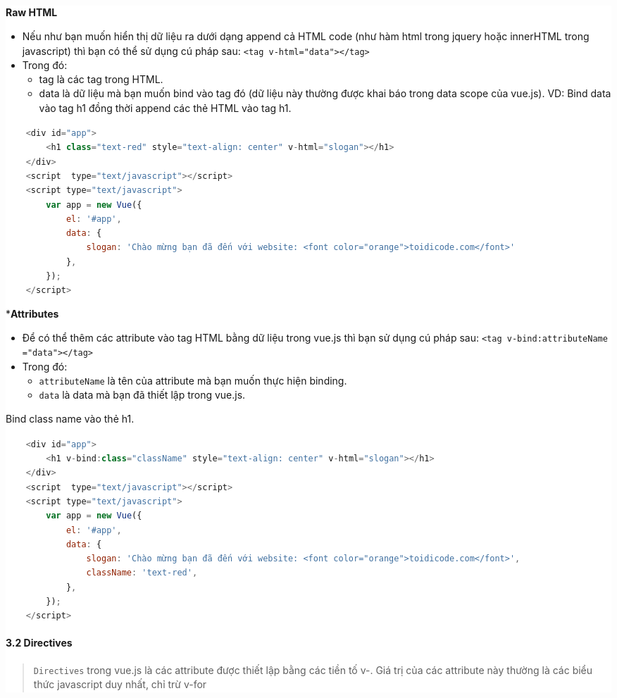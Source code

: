 **Raw HTML**
- Nếu như bạn muốn hiển thị dữ liệu ra dưới dạng append cả HTML code (như hàm html trong jquery hoặc innerHTML trong javascript) thì bạn có thể sử dụng cú pháp sau: `<tag v-html="data"></tag>`
- Trong đó:
    - tag là các tag trong HTML.
    - data là dữ liệu mà bạn muốn bind vào tag đó (dữ liệu này thường được khai báo trong data scope của vue.js).
VD:  Bind data vào tag h1 đồng thời append các thẻ HTML vào tag h1.

```js
    <div id="app">
        <h1 class="text-red" style="text-align: center" v-html="slogan"></h1>
    </div>
    <script  type="text/javascript"></script>
    <script type="text/javascript">
        var app = new Vue({
            el: '#app',
            data: {
                slogan: 'Chào mừng bạn đã đến với website: <font color="orange">toidicode.com</font>'
            },
        });
    </script>
```

***Attributes**

- Để có thể thêm các attribute vào tag HTML bằng dữ liệu trong vue.js thì bạn sử dụng cú pháp sau: `<tag v-bind:attributeName="data"></tag>`
- Trong đó:
    - `attributeName` là tên của attribute mà bạn muốn thực hiện binding.
    - `data` là data mà bạn đã thiết lập trong vue.js.

Bind class name vào thẻ h1.
```js
    <div id="app">
        <h1 v-bind:class="className" style="text-align: center" v-html="slogan"></h1>
    </div>
    <script  type="text/javascript"></script>
    <script type="text/javascript">
        var app = new Vue({
            el: '#app',
            data: {
                slogan: 'Chào mừng bạn đã đến với website: <font color="orange">toidicode.com</font>',
                className: 'text-red',
            },
        });
    </script>
```

#### 3.2 Directives

>`Directives` trong vue.js là các attribute được thiết lập bằng các tiền tố v-. Giá trị của các attribute này thường là các biểu thức javascript duy nhất, chỉ trừ v-for
